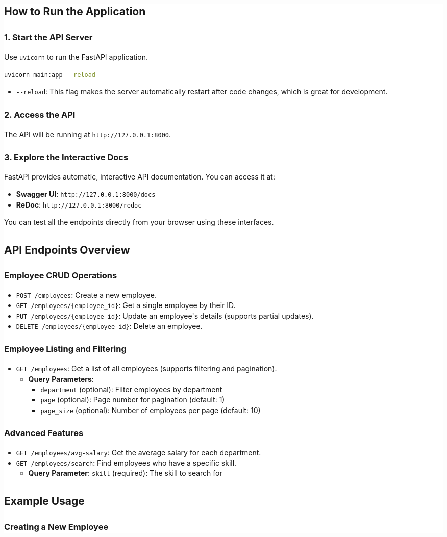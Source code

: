 ## How to Run the Application

### 1. Start the API Server

Use `uvicorn` to run the FastAPI application.

```bash
uvicorn main:app --reload
```

- `--reload`: This flag makes the server automatically restart after code changes, which is great for development.

### 2. Access the API

The API will be running at `http://127.0.0.1:8000`.

### 3. Explore the Interactive Docs

FastAPI provides automatic, interactive API documentation. You can access it at:

- **Swagger UI**: `http://127.0.0.1:8000/docs`
- **ReDoc**: `http://127.0.0.1:8000/redoc`

You can test all the endpoints directly from your browser using these interfaces.

## API Endpoints Overview

### Employee CRUD Operations

- `POST /employees`: Create a new employee.
- `GET /employees/{employee_id}`: Get a single employee by their ID.
- `PUT /employees/{employee_id}`: Update an employee's details (supports partial updates).
- `DELETE /employees/{employee_id}`: Delete an employee.

### Employee Listing and Filtering

- `GET /employees`: Get a list of all employees (supports filtering and pagination).
  - **Query Parameters**: 
    - `department` (optional): Filter employees by department
    - `page` (optional): Page number for pagination (default: 1)
    - `page_size` (optional): Number of employees per page (default: 10)

### Advanced Features

- `GET /employees/avg-salary`: Get the average salary for each department.
- `GET /employees/search`: Find employees who have a specific skill.
  - **Query Parameter**: `skill` (required): The skill to search for

## Example Usage

### Creating a New Employee
